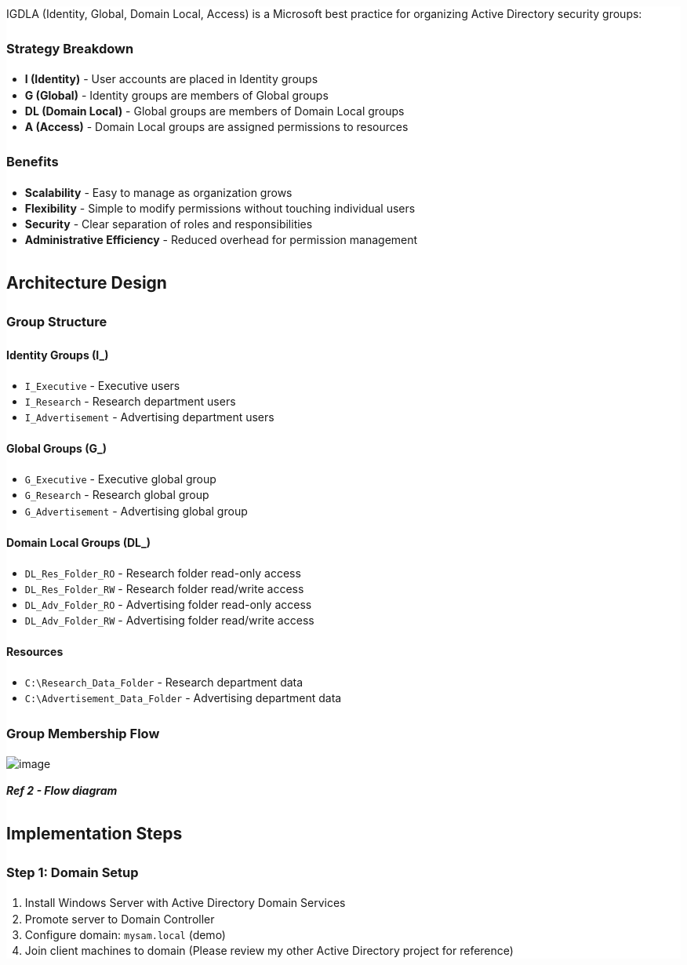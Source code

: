 IGDLA (Identity, Global, Domain Local, Access) is a Microsoft best practice for organizing Active Directory security groups:

### Strategy Breakdown
- **I (Identity)** - User accounts are placed in Identity groups
- **G (Global)** - Identity groups are members of Global groups
- **DL (Domain Local)** - Global groups are members of Domain Local groups  
- **A (Access)** - Domain Local groups are assigned permissions to resources

### Benefits
- **Scalability** - Easy to manage as organization grows
- **Flexibility** - Simple to modify permissions without touching individual users
- **Security** - Clear separation of roles and responsibilities
- **Administrative Efficiency** - Reduced overhead for permission management

##  Architecture Design

### Group Structure

#### Identity Groups (I_)
- `I_Executive` - Executive users
- `I_Research` - Research department users  
- `I_Advertisement` - Advertising department users

#### Global Groups (G_)
- `G_Executive` - Executive global group
- `G_Research` - Research global group
- `G_Advertisement` - Advertising global group

#### Domain Local Groups (DL_)
- `DL_Res_Folder_RO` - Research folder read-only access
- `DL_Res_Folder_RW` - Research folder read/write access
- `DL_Adv_Folder_RO` - Advertising folder read-only access
- `DL_Adv_Folder_RW` - Advertising folder read/write access

#### Resources
- `C:\Research_Data_Folder` - Research department data
- `C:\Advertisement_Data_Folder` - Advertising department data

### Group Membership Flow

![image](https://github.com/user-attachments/assets/2cd9fa21-ab4c-4fe7-8369-b39eccc3765b)

***Ref 2 - Flow diagram***

## Implementation Steps

### Step 1: Domain Setup
1. Install Windows Server with Active Directory Domain Services
2. Promote server to Domain Controller
3. Configure domain: `mysam.local` (demo) 
4. Join client machines to domain (Please review my other Active Directory project for reference)
